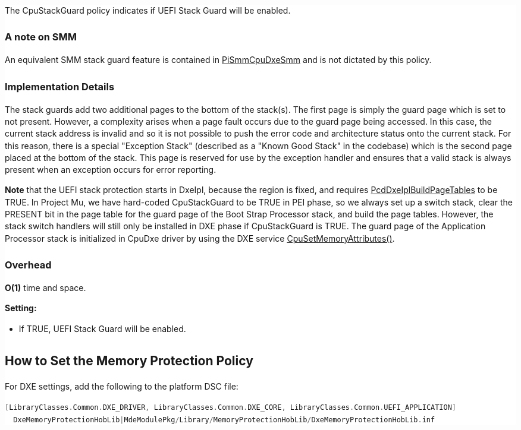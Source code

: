 The CpuStackGuard policy indicates if UEFI Stack Guard will be enabled. 

### A note on SMM
An equivalent SMM stack guard feature is contained in 
[PiSmmCpuDxeSmm](https://github.com/tianocore/edk2/tree/master/UefiCpuPkg/PiSmmCpuDxeSmm) and is not dictated
by this policy.

### Implementation Details
The stack guards add two additional pages to the bottom of the stack(s). The first page is simply the guard page 
which is set to not present. However, a complexity arises when a page fault occurs due to the guard page being 
accessed. In this case, the current stack address is invalid and so it is not possible to push the error code and 
architecture status onto the current stack. For this reason, there is a special "Exception Stack" (described as a 
"Known Good Stack" in the codebase) which is the second page placed at the bottom of the stack. This page is 
reserved for use by the exception handler and ensures that a valid stack is always present when an exception occurs 
for error reporting.

**Note** that the UEFI
stack protection starts in DxeIpl, because the region is fixed, and requires 
[PcdDxeIplBuildPageTables](https://github.com/tianocore/edk2/blob/master/MdeModulePkg/MdeModulePkg.dec) to be 
TRUE. In Project Mu, we have hard-coded CpuStackGuard to be TRUE in PEI phase, so we always set up a switch
stack, clear the PRESENT bit in the page table for the guard page of 
the Boot Strap Processor stack, and build the page tables. However, the stack switch handlers will still only be
installed in DXE phase if CpuStackGuard is TRUE.
The guard page of the Application Processor stack is initialized in CpuDxe driver by using the DXE service 
[CpuSetMemoryAttributes()](https://github.com/tianocore/edk2/blob/master/UefiCpuPkg/CpuDxe/CpuDxe.c). 

### Overhead
**O(1)** time and space.

**Setting:**

- If TRUE, UEFI Stack Guard will be enabled.

## How to Set the Memory Protection Policy

For DXE settings, add the following to the platform DSC file:

```C
[LibraryClasses.Common.DXE_DRIVER, LibraryClasses.Common.DXE_CORE, LibraryClasses.Common.UEFI_APPLICATION]
  DxeMemoryProtectionHobLib|MdeModulePkg/Library/MemoryProtectionHobLib/DxeMemoryProtectionHobLib.inf
```
